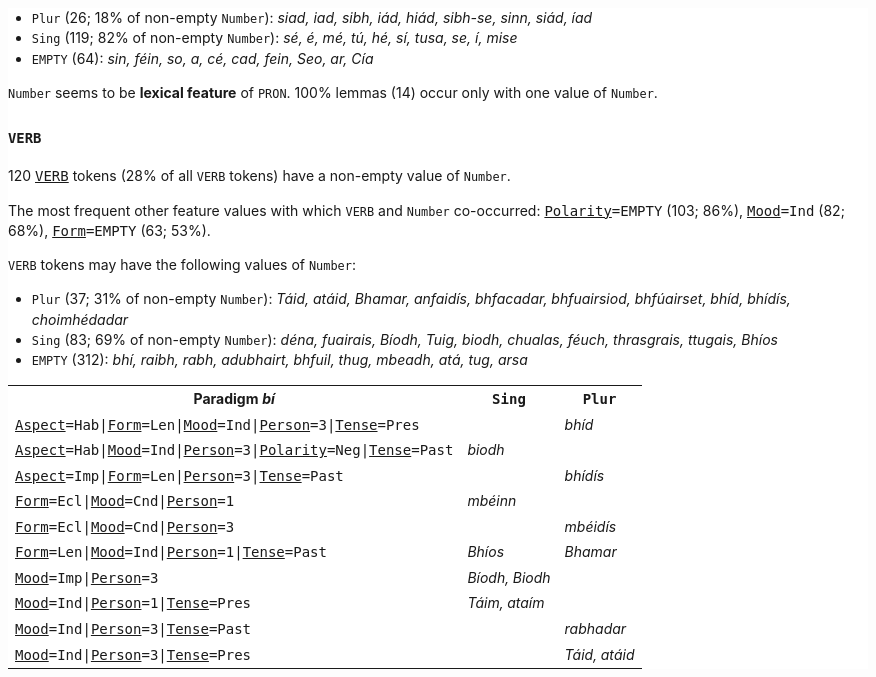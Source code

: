 * `Plur` (26; 18% of non-empty `Number`): <em>siad, iad, sibh, iád, hiád, sibh-se, sinn, siád, íad</em>
* `Sing` (119; 82% of non-empty `Number`): <em>sé, é, mé, tú, hé, sí, tusa, se, í, mise</em>
* `EMPTY` (64): <em>sin, féin, so, a, cé, cad, fein, Seo, ar, Cía</em>

`Number` seems to be **lexical feature** of `PRON`. 100% lemmas (14) occur only with one value of `Number`.

### `VERB`

120 <tt><a href="ga_cadhan-pos-VERB.html">VERB</a></tt> tokens (28% of all `VERB` tokens) have a non-empty value of `Number`.

The most frequent other feature values with which `VERB` and `Number` co-occurred: <tt><a href="ga_cadhan-feat-Polarity.html">Polarity</a></tt><tt>=EMPTY</tt> (103; 86%), <tt><a href="ga_cadhan-feat-Mood.html">Mood</a></tt><tt>=Ind</tt> (82; 68%), <tt><a href="ga_cadhan-feat-Form.html">Form</a></tt><tt>=EMPTY</tt> (63; 53%).

`VERB` tokens may have the following values of `Number`:

* `Plur` (37; 31% of non-empty `Number`): <em>Táid, atáid, Bhamar, anfaidís, bhfacadar, bhfuairsiod, bhfúairset, bhíd, bhídís, choimhédadar</em>
* `Sing` (83; 69% of non-empty `Number`): <em>déna, fuairais, Bíodh, Tuig, biodh, chualas, féuch, thrasgrais, ttugais, Bhíos</em>
* `EMPTY` (312): <em>bhí, raibh, rabh, adubhairt, bhfuil, thug, mbeadh, atá, tug, arsa</em>

<table>
  <tr><th>Paradigm <i>bí</i></th><th><tt>Sing</tt></th><th><tt>Plur</tt></th></tr>
  <tr><td><tt><tt><a href="ga_cadhan-feat-Aspect.html">Aspect</a></tt><tt>=Hab</tt>|<tt><a href="ga_cadhan-feat-Form.html">Form</a></tt><tt>=Len</tt>|<tt><a href="ga_cadhan-feat-Mood.html">Mood</a></tt><tt>=Ind</tt>|<tt><a href="ga_cadhan-feat-Person.html">Person</a></tt><tt>=3</tt>|<tt><a href="ga_cadhan-feat-Tense.html">Tense</a></tt><tt>=Pres</tt></tt></td><td></td><td><em>bhíd</em></td></tr>
  <tr><td><tt><tt><a href="ga_cadhan-feat-Aspect.html">Aspect</a></tt><tt>=Hab</tt>|<tt><a href="ga_cadhan-feat-Mood.html">Mood</a></tt><tt>=Ind</tt>|<tt><a href="ga_cadhan-feat-Person.html">Person</a></tt><tt>=3</tt>|<tt><a href="ga_cadhan-feat-Polarity.html">Polarity</a></tt><tt>=Neg</tt>|<tt><a href="ga_cadhan-feat-Tense.html">Tense</a></tt><tt>=Past</tt></tt></td><td><em>biodh</em></td><td></td></tr>
  <tr><td><tt><tt><a href="ga_cadhan-feat-Aspect.html">Aspect</a></tt><tt>=Imp</tt>|<tt><a href="ga_cadhan-feat-Form.html">Form</a></tt><tt>=Len</tt>|<tt><a href="ga_cadhan-feat-Person.html">Person</a></tt><tt>=3</tt>|<tt><a href="ga_cadhan-feat-Tense.html">Tense</a></tt><tt>=Past</tt></tt></td><td></td><td><em>bhídís</em></td></tr>
  <tr><td><tt><tt><a href="ga_cadhan-feat-Form.html">Form</a></tt><tt>=Ecl</tt>|<tt><a href="ga_cadhan-feat-Mood.html">Mood</a></tt><tt>=Cnd</tt>|<tt><a href="ga_cadhan-feat-Person.html">Person</a></tt><tt>=1</tt></tt></td><td><em>mbéinn</em></td><td></td></tr>
  <tr><td><tt><tt><a href="ga_cadhan-feat-Form.html">Form</a></tt><tt>=Ecl</tt>|<tt><a href="ga_cadhan-feat-Mood.html">Mood</a></tt><tt>=Cnd</tt>|<tt><a href="ga_cadhan-feat-Person.html">Person</a></tt><tt>=3</tt></tt></td><td></td><td><em>mbéidís</em></td></tr>
  <tr><td><tt><tt><a href="ga_cadhan-feat-Form.html">Form</a></tt><tt>=Len</tt>|<tt><a href="ga_cadhan-feat-Mood.html">Mood</a></tt><tt>=Ind</tt>|<tt><a href="ga_cadhan-feat-Person.html">Person</a></tt><tt>=1</tt>|<tt><a href="ga_cadhan-feat-Tense.html">Tense</a></tt><tt>=Past</tt></tt></td><td><em>Bhíos</em></td><td><em>Bhamar</em></td></tr>
  <tr><td><tt><tt><a href="ga_cadhan-feat-Mood.html">Mood</a></tt><tt>=Imp</tt>|<tt><a href="ga_cadhan-feat-Person.html">Person</a></tt><tt>=3</tt></tt></td><td><em>Bíodh, Biodh</em></td><td></td></tr>
  <tr><td><tt><tt><a href="ga_cadhan-feat-Mood.html">Mood</a></tt><tt>=Ind</tt>|<tt><a href="ga_cadhan-feat-Person.html">Person</a></tt><tt>=1</tt>|<tt><a href="ga_cadhan-feat-Tense.html">Tense</a></tt><tt>=Pres</tt></tt></td><td><em>Táim, ataím</em></td><td></td></tr>
  <tr><td><tt><tt><a href="ga_cadhan-feat-Mood.html">Mood</a></tt><tt>=Ind</tt>|<tt><a href="ga_cadhan-feat-Person.html">Person</a></tt><tt>=3</tt>|<tt><a href="ga_cadhan-feat-Tense.html">Tense</a></tt><tt>=Past</tt></tt></td><td></td><td><em>rabhadar</em></td></tr>
  <tr><td><tt><tt><a href="ga_cadhan-feat-Mood.html">Mood</a></tt><tt>=Ind</tt>|<tt><a href="ga_cadhan-feat-Person.html">Person</a></tt><tt>=3</tt>|<tt><a href="ga_cadhan-feat-Tense.html">Tense</a></tt><tt>=Pres</tt></tt></td><td></td><td><em>Táid, atáid</em></td></tr>
</table>
